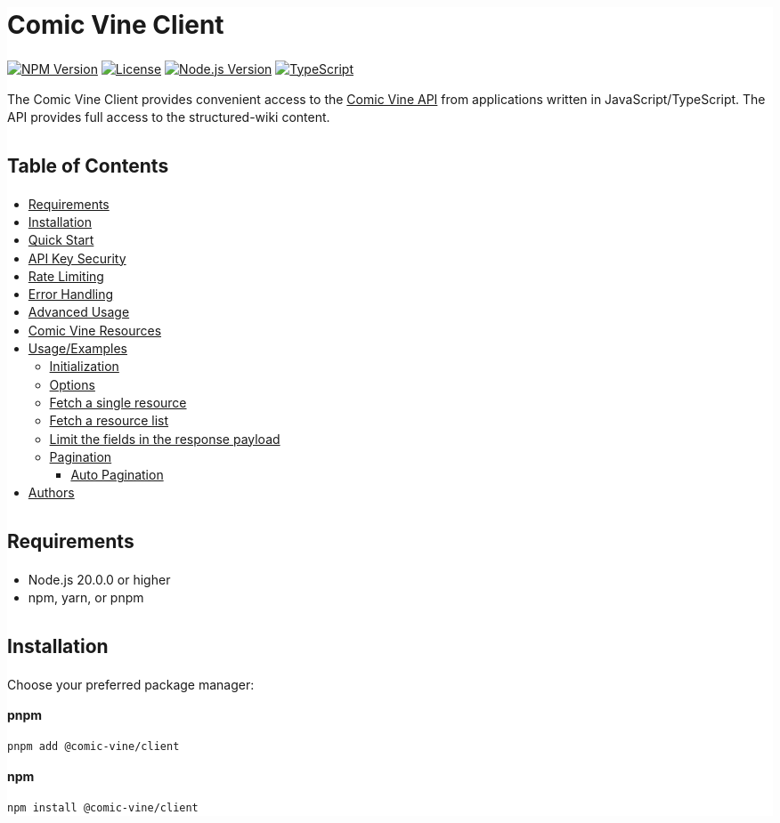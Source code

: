 # Comic Vine Client

[![NPM Version](https://img.shields.io/npm/v/@comic-vine/client)](https://www.npmjs.com/package/@comic-vine/client)
[![License](https://img.shields.io/npm/l/@comic-vine/client)](https://github.com/AllyMurray/comic-vine/blob/main/LICENSE)
[![Node.js Version](https://img.shields.io/node/v/@comic-vine/client)](https://nodejs.org/)
[![TypeScript](https://img.shields.io/badge/TypeScript-Ready-blue)](https://www.typescriptlang.org/)

The Comic Vine Client provides convenient access to the [Comic Vine API][comic-vine-api] from applications written in JavaScript/TypeScript. The API provides full access to the structured-wiki content.

## Table of Contents

- [Requirements](#requirements)
- [Installation](#installation)
- [Quick Start](#quick-start)
- [API Key Security](#api-key-security)
- [Rate Limiting](#rate-limiting)
- [Error Handling](#error-handling)
- [Advanced Usage](#advanced-usage)
- [Comic Vine Resources](#comic-vine-resources)
- [Usage/Examples](#usageexamples)
  - [Initialization](#initialization)
  - [Options](#options)
  - [Fetch a single resource](#fetch-a-single-resource)
  - [Fetch a resource list](#fetch-a-resource-list)
  - [Limit the fields in the response payload](#limit-the-fields-in-the-response-payload)
  - [Pagination](#pagination)
    - [Auto Pagination](#auto-pagination)
- [Authors](#authors)

## Requirements

- Node.js 20.0.0 or higher
- npm, yarn, or pnpm

## Installation

Choose your preferred package manager:

**pnpm**

```sh
pnpm add @comic-vine/client
```

**npm**

```sh
npm install @comic-vine/client
```


[comic-vine-api]: https://comicvine.gamespot.com/api
[comic-vine-docs]: https://comicvine.gamespot.com/api/documentation
[character-docs]: https://comicvine.gamespot.com/api/documentation#toc-0-2
[characters-docs]: https://comicvine.gamespot.com/api/documentation#toc-0-3
[concept-docs]: https://comicvine.gamespot.com/api/documentation#toc-0-6
[concepts-docs]: https://comicvine.gamespot.com/api/documentation#toc-0-7
[episode-docs]: https://comicvine.gamespot.com/api/documentation#toc-0-8
[episodes-docs]: https://comicvine.gamespot.com/api/documentation#toc-0-9
[issue-docs]: https://comicvine.gamespot.com/api/documentation#toc-0-10
[issues-docs]: https://comicvine.gamespot.com/api/documentation#toc-0-11
[location-docs]: https://comicvine.gamespot.com/api/documentation#toc-0-12
[locations-docs]: https://comicvine.gamespot.com/api/documentation#toc-0-13
[movie-docs]: https://comicvine.gamespot.com/api/documentation#toc-0-14
[movies-docs]: https://comicvine.gamespot.com/api/documentation#toc-0-15
[object-docs]: https://comicvine.gamespot.com/api/documentation#toc-0-16
[objects-docs]: https://comicvine.gamespot.com/api/documentation#toc-0-17
[origin-docs]: https://comicvine.gamespot.com/api/documentation#toc-0-18
[origins-docs]: https://comicvine.gamespot.com/api/documentation#toc-0-19
[person-docs]: https://comicvine.gamespot.com/api/documentation#toc-0-20
[people-docs]: https://comicvine.gamespot.com/api/documentation#toc-0-21
[power-docs]: https://comicvine.gamespot.com/api/documentation#toc-0-22
[powers-docs]: https://comicvine.gamespot.com/api/documentation#toc-0-23
[promo-docs]: https://comicvine.gamespot.com/api/documentation#toc-0-24
[promos-docs]: https://comicvine.gamespot.com/api/documentation#toc-0-25
[publisher-docs]: https://comicvine.gamespot.com/api/documentation#toc-0-26
[publishers-docs]: https://comicvine.gamespot.com/api/documentation#toc-0-27
[series-docs]: https://comicvine.gamespot.com/api/documentation#toc-0-28
[series-list-docs]: https://comicvine.gamespot.com/api/documentation#toc-0-29
[story-arc-docs]: https://comicvine.gamespot.com/api/documentation#toc-0-31
[story-arcs-docs]: https://comicvine.gamespot.com/api/documentation#toc-0-32
[team-docs]: https://comicvine.gamespot.com/api/documentation#toc-0-33
[teams-docs]: https://comicvine.gamespot.com/api/documentation#toc-0-34
[video-docs]: https://comicvine.gamespot.com/api/documentation#toc-0-36
[videos-docs]: https://comicvine.gamespot.com/api/documentation#toc-0-37
[video-type-docs]: https://comicvine.gamespot.com/api/documentation#toc-0-38
[video-types-docs]: https://comicvine.gamespot.com/api/documentation#toc-0-39
[video-category-docs]: https://comicvine.gamespot.com/api/documentation#toc-0-40
[video-categories-docs]: https://comicvine.gamespot.com/api/documentation#toc-0-41
[volume-docs]: https://comicvine.gamespot.com/api/documentation#toc-0-42
[volumes-docs]: https://comicvine.gamespot.com/api/documentation#toc-0-43